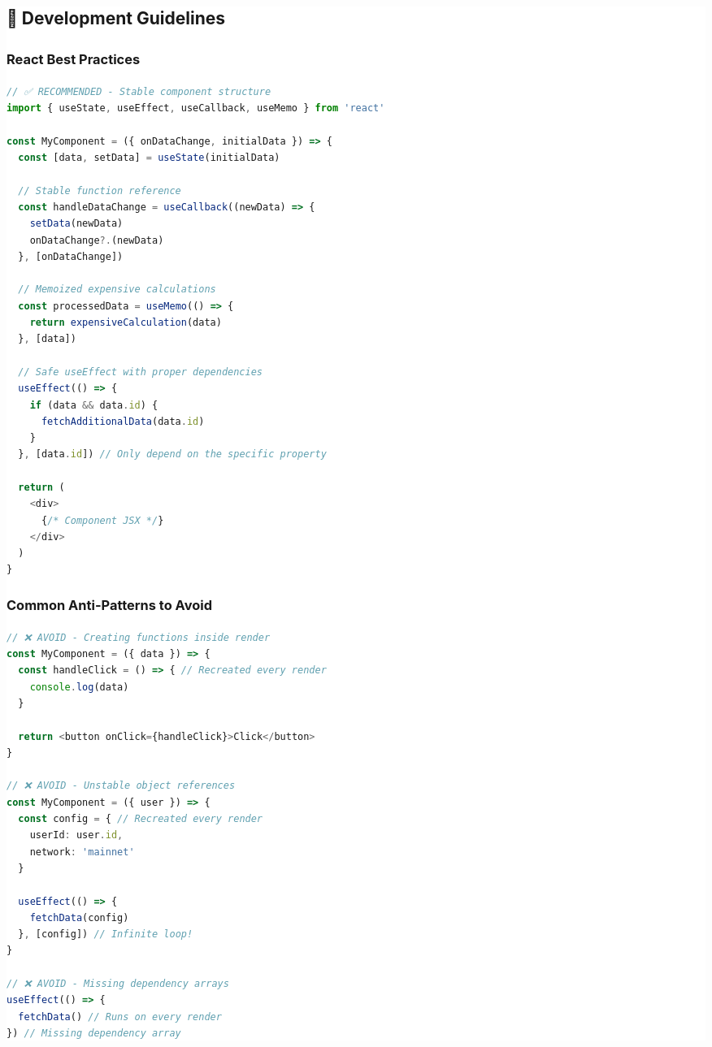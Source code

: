 ## 🔧 Development Guidelines

### React Best Practices
```typescript
// ✅ RECOMMENDED - Stable component structure
import { useState, useEffect, useCallback, useMemo } from 'react'

const MyComponent = ({ onDataChange, initialData }) => {
  const [data, setData] = useState(initialData)

  // Stable function reference
  const handleDataChange = useCallback((newData) => {
    setData(newData)
    onDataChange?.(newData)
  }, [onDataChange])

  // Memoized expensive calculations
  const processedData = useMemo(() => {
    return expensiveCalculation(data)
  }, [data])

  // Safe useEffect with proper dependencies
  useEffect(() => {
    if (data && data.id) {
      fetchAdditionalData(data.id)
    }
  }, [data.id]) // Only depend on the specific property

  return (
    <div>
      {/* Component JSX */}
    </div>
  )
}
```

### Common Anti-Patterns to Avoid
```typescript
// ❌ AVOID - Creating functions inside render
const MyComponent = ({ data }) => {
  const handleClick = () => { // Recreated every render
    console.log(data)
  }

  return <button onClick={handleClick}>Click</button>
}

// ❌ AVOID - Unstable object references
const MyComponent = ({ user }) => {
  const config = { // Recreated every render
    userId: user.id,
    network: 'mainnet'
  }

  useEffect(() => {
    fetchData(config)
  }, [config]) // Infinite loop!
}

// ❌ AVOID - Missing dependency arrays
useEffect(() => {
  fetchData() // Runs on every render
}) // Missing dependency array
```